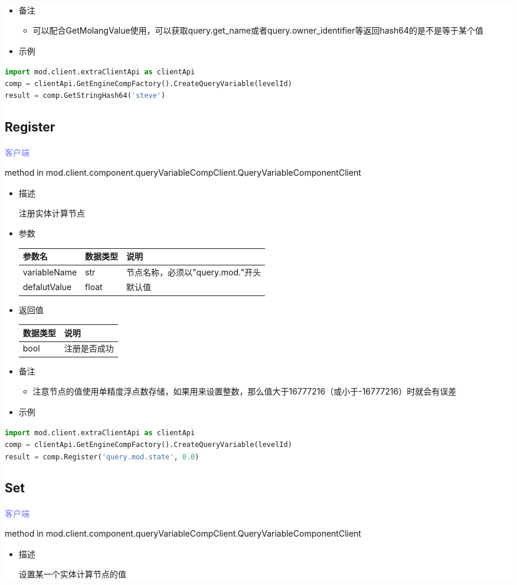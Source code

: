 - 备注
    - 可以配合GetMolangValue使用，可以获取query.get_name或者query.owner_identifier等返回hash64的是不是等于某个值

- 示例

```python
import mod.client.extraClientApi as clientApi
comp = clientApi.GetEngineCompFactory().CreateQueryVariable(levelId)
result = comp.GetStringHash64('steve')
```



## Register

<span style="display:inline;color:#7575f9">客户端</span>

method in mod.client.component.queryVariableCompClient.QueryVariableComponentClient

- 描述

    注册实体计算节点

- 参数

    | 参数名 | <div style="width: 4em">数据类型</div> | 说明 |
    | :--- | :--- | :--- |
    | variableName | str | 节点名称，必须以"query.mod."开头 |
    | defalutValue | float | 默认值 |

- 返回值

    | <div style="width: 4em">数据类型</div> | 说明 |
    | :--- | :--- |
    | bool | 注册是否成功 |

- 备注
    - 注意节点的值使用单精度浮点数存储，如果用来设置整数，那么值大于16777216（或小于-16777216）时就会有误差

- 示例

```python
import mod.client.extraClientApi as clientApi
comp = clientApi.GetEngineCompFactory().CreateQueryVariable(levelId)
result = comp.Register('query.mod.state', 0.0)
```



## Set

<span style="display:inline;color:#7575f9">客户端</span>

method in mod.client.component.queryVariableCompClient.QueryVariableComponentClient

- 描述

    设置某一个实体计算节点的值
